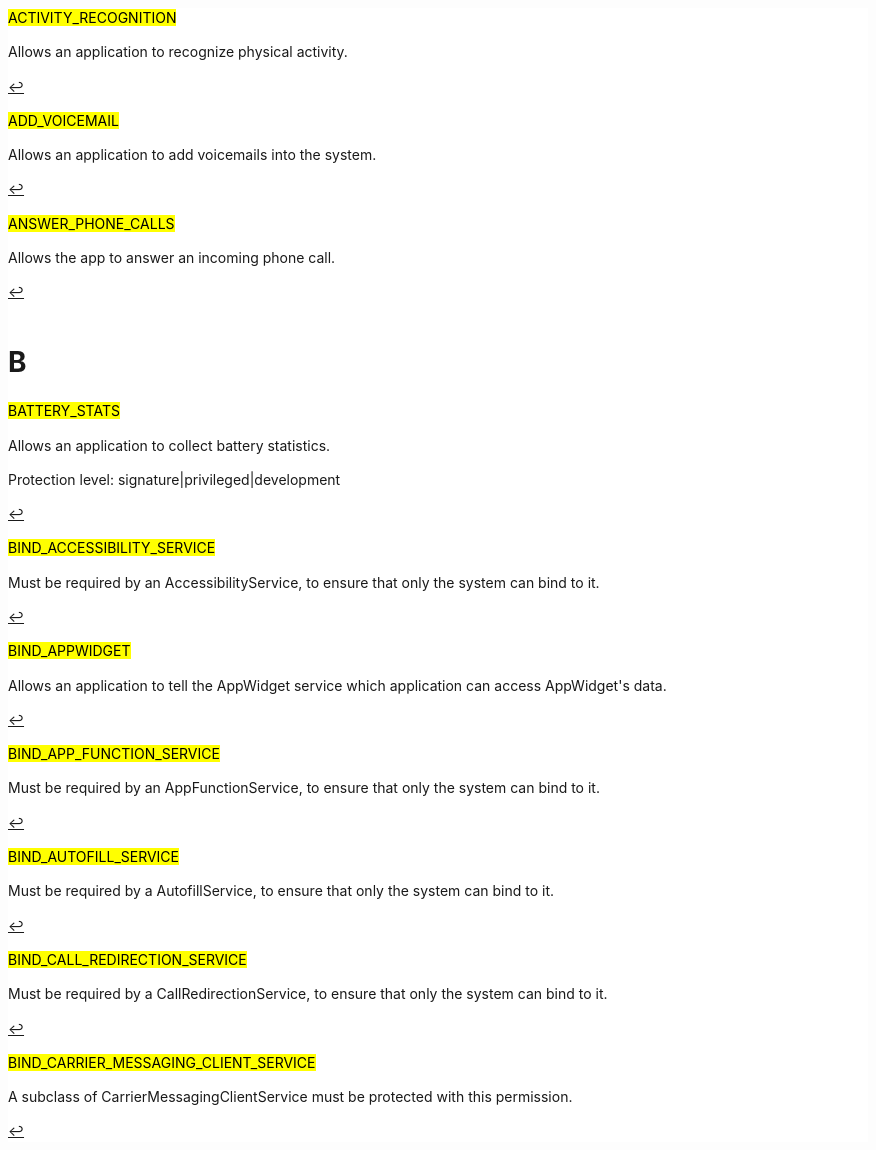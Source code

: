 <mark>ACTIVITY_RECOGNITION</mark>

Allows an application to recognize physical activity.

[↩️](#INDEX)

<mark>ADD_VOICEMAIL</mark>

Allows an application to add voicemails into the system.

[↩️](#INDEX)

<mark>ANSWER\_PHONE\_CALLS</mark>

Allows the app to answer an incoming phone call.

[↩️](#INDEX)

# B <a name="B"></a>

<mark>BATTERY_STATS</mark>

Allows an application to collect battery statistics.

Protection level: signature|privileged|development

[↩️](#INDEX)

<mark>BIND\_ACCESSIBILITY\_SERVICE</mark>

Must be required by an AccessibilityService, to ensure that only the system can bind to it.

[↩️](#INDEX)

<mark>BIND_APPWIDGET</mark>

Allows an application to tell the AppWidget service which application can access AppWidget's data.

[↩️](#INDEX)

<mark>BIND\_APP\_FUNCTION\_SERVICE</mark>

Must be required by an AppFunctionService, to ensure that only the system can bind to it.

[↩️](#INDEX)

<mark>BIND\_AUTOFILL\_SERVICE</mark>

Must be required by a AutofillService, to ensure that only the system can bind to it.

[↩️](#INDEX)

<mark>BIND\_CALL\_REDIRECTION\_SERVICE</mark>

Must be required by a CallRedirectionService, to ensure that only the system can bind to it.

[↩️](#INDEX)

<mark>BIND\_CARRIER\_MESSAGING\_CLIENT\_SERVICE</mark>

A subclass of CarrierMessagingClientService must be protected with this permission.

[↩️](#INDEX)
